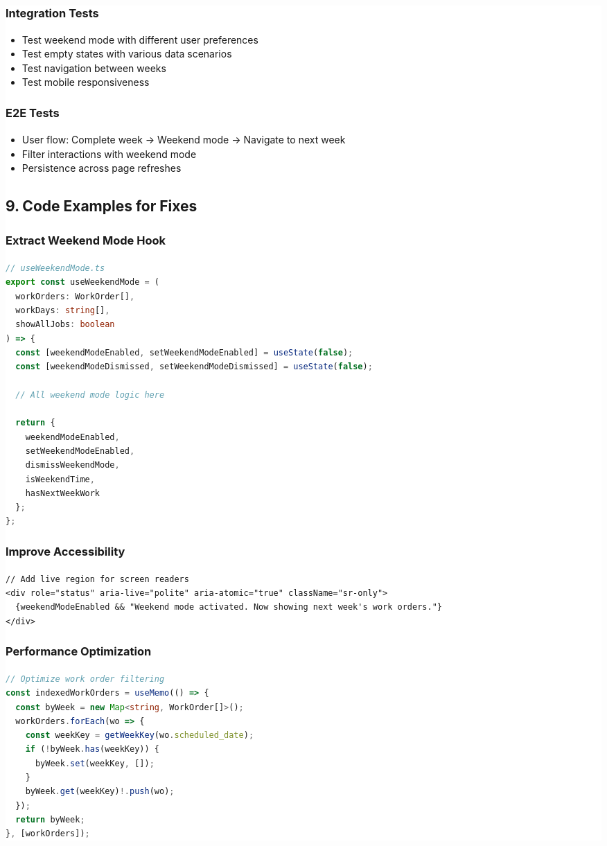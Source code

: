 ### Integration Tests
- Test weekend mode with different user preferences
- Test empty states with various data scenarios
- Test navigation between weeks
- Test mobile responsiveness

### E2E Tests
- User flow: Complete week → Weekend mode → Navigate to next week
- Filter interactions with weekend mode
- Persistence across page refreshes

## 9. Code Examples for Fixes

### Extract Weekend Mode Hook
```typescript
// useWeekendMode.ts
export const useWeekendMode = (
  workOrders: WorkOrder[],
  workDays: string[],
  showAllJobs: boolean
) => {
  const [weekendModeEnabled, setWeekendModeEnabled] = useState(false);
  const [weekendModeDismissed, setWeekendModeDismissed] = useState(false);
  
  // All weekend mode logic here
  
  return {
    weekendModeEnabled,
    setWeekendModeEnabled,
    dismissWeekendMode,
    isWeekendTime,
    hasNextWeekWork
  };
};
```

### Improve Accessibility
```tsx
// Add live region for screen readers
<div role="status" aria-live="polite" aria-atomic="true" className="sr-only">
  {weekendModeEnabled && "Weekend mode activated. Now showing next week's work orders."}
</div>
```

### Performance Optimization
```typescript
// Optimize work order filtering
const indexedWorkOrders = useMemo(() => {
  const byWeek = new Map<string, WorkOrder[]>();
  workOrders.forEach(wo => {
    const weekKey = getWeekKey(wo.scheduled_date);
    if (!byWeek.has(weekKey)) {
      byWeek.set(weekKey, []);
    }
    byWeek.get(weekKey)!.push(wo);
  });
  return byWeek;
}, [workOrders]);
```
